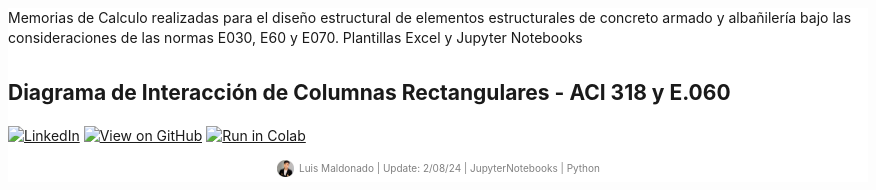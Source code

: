 Memorias de Calculo realizadas para el diseño estructural de elementos estructurales de concreto armado y albañilería bajo las consideraciones de las normas E030, E60 y E070.
Plantillas Excel y Jupyter Notebooks

## Diagrama de Interacción de Columnas Rectangulares - ACI 318 y E.060

[![LinkedIn](https://img.shields.io/badge/LinkedIn-Post_LinkedIn-blue?logo=LinkedIn&logoColor=#0A66C2)](https://www.linkedin.com/posts/luis-maldonado-de-la-torre_diagrama-de-interaccion-python-activity-6995179859094216704-2UdK?utm_source=share&utm_medium=member_desktop)
[![View on GitHub](https://img.shields.io/badge/GitHub-View_on_GitHub-blue?logo=GitHub)](https://github.com/LuisMaldonadoContributions/Diagrama-de-Interaccion/blob/main/DI%20Columna.ipynb)
[![Run in Colab](https://img.shields.io/badge/Colab-Google_Colab-blue?logo=Google&logoColor=FDBA18)](https://colab.research.google.com/github/LuisMaldonadoContributions/Diagrama-de-Interaccion/blob/main/DI%20Columna.ipynb)

<div style="text-align: center;">
  <div style="display: inline-block;">
    <img src="assets\img\mi_logo.png" alt="Texto alternativo de la imagen" style="width: 18px; height: 17px; margin-right: 1px;">
    <span style="font-size: 10px; color: gray; position: relative; bottom: 5px;">Luis Maldonado | Update: 2/08/24 | JupyterNotebooks | Python</span>
  </div>
</div>
